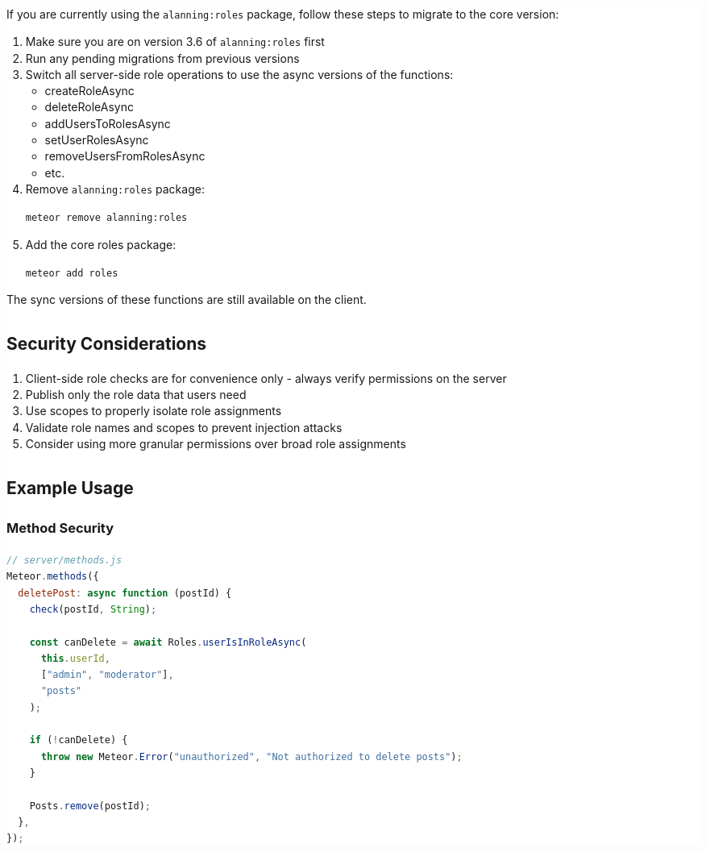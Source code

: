 If you are currently using the `alanning:roles` package, follow these steps to migrate to the core version:

1. Make sure you are on version 3.6 of `alanning:roles` first
2. Run any pending migrations from previous versions
3. Switch all server-side role operations to use the async versions of the functions:
   - createRoleAsync
   - deleteRoleAsync
   - addUsersToRolesAsync
   - setUserRolesAsync
   - removeUsersFromRolesAsync
   - etc.
4. Remove `alanning:roles` package:
   ```bash
   meteor remove alanning:roles
   ```
5. Add the core roles package:
   ```bash
   meteor add roles
   ```

The sync versions of these functions are still available on the client.

## Security Considerations

1. Client-side role checks are for convenience only - always verify permissions on the server
2. Publish only the role data that users need
3. Use scopes to properly isolate role assignments
4. Validate role names and scopes to prevent injection attacks
5. Consider using more granular permissions over broad role assignments

## Example Usage

### Method Security

```js
// server/methods.js
Meteor.methods({
  deletePost: async function (postId) {
    check(postId, String);

    const canDelete = await Roles.userIsInRoleAsync(
      this.userId,
      ["admin", "moderator"],
      "posts"
    );

    if (!canDelete) {
      throw new Meteor.Error("unauthorized", "Not authorized to delete posts");
    }

    Posts.remove(postId);
  },
});
```
